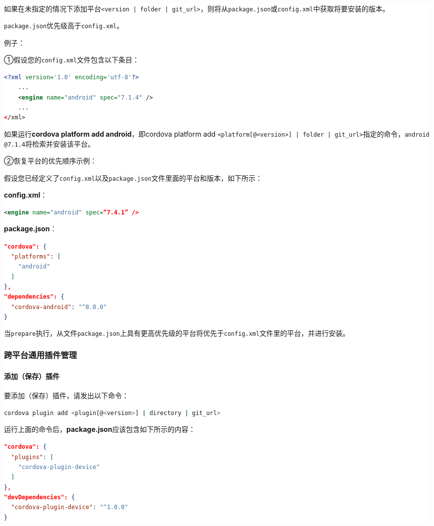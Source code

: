 如果在未指定的情况下添加平台`<version | folder | git_url>`，则将从`package.json`或`config.xml`中获取将要安装的版本。

`package.json`优先级高于`config.xml`。

例子：

①假设您的`config.xml`文件包含以下条目：

```xml
<?xml version='1.0' encoding='utf-8'?>
    ...
    <engine name="android" spec="7.1.4" />
    ...
</xml>
```

如果运行**cordova platform add android**，即cordova platform add `<platform[@<version>] | folder | git_url>`指定的命令，`android@7.1.4`将检索并安装该平台。

②恢复平台的优先顺序示例：

假设您已经定义了`config.xml`以及`package.json`文件里面的平台和版本，如下所示：

**config.xml**：

```xml
<engine name="android" spec=“7.4.1” />
```

**package.json**：

```json
"cordova": {
  "platforms": [
    "android"
  ]
},
"dependencies": {
  "cordova-android": "^8.0.0"
}
```

当`prepare`执行，从文件`package.json`上具有更高优先级的平台将优先于`config.xml`文件里的平台，并进行安装。

### 跨平台通用插件管理

#### 添加（保存）插件

要添加（保存）插件，请发出以下命令：

```bash
cordova plugin add <plugin[@<version>] | directory | git_url>
```

运行上面的命令后，**package.json**应该包含如下所示的内容：

```json
"cordova": {
  "plugins": [
    "cordova-plugin-device"
  ]
},
"devDependencies": {
  "cordova-plugin-device": "^1.0.0"
}
```
